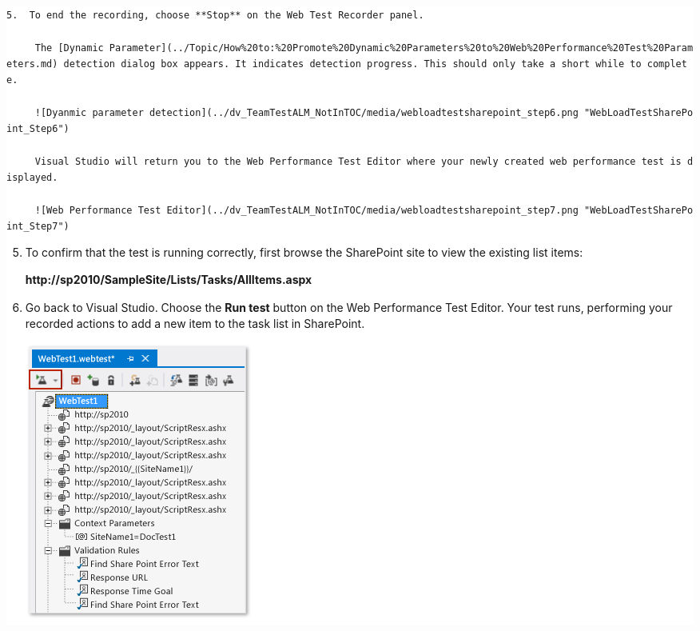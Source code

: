     5.  To end the recording, choose **Stop** on the Web Test Recorder panel.  
  
         The [Dynamic Parameter](../Topic/How%20to:%20Promote%20Dynamic%20Parameters%20to%20Web%20Performance%20Test%20Parameters.md) detection dialog box appears. It indicates detection progress. This should only take a short while to complete.  
  
         ![Dyanmic parameter detection](../dv_TeamTestALM_NotInTOC/media/webloadtestsharepoint_step6.png "WebLoadTestSharePoint_Step6")  
  
         Visual Studio will return you to the Web Performance Test Editor where your newly created web performance test is displayed.  
  
         ![Web Performance Test Editor](../dv_TeamTestALM_NotInTOC/media/webloadtestsharepoint_step7.png "WebLoadTestSharePoint_Step7")  
  
5.  To confirm that the test is running correctly, first browse the SharePoint site to view the existing list items:  
  
     **http://sp2010/SampleSite/Lists/Tasks/AllItems.aspx**  
  
6.  Go back to Visual Studio. Choose the **Run test** button on the Web Performance Test Editor. Your test runs, performing your recorded actions to add a new item to the task list in SharePoint.  
  
     ![Run web performance test](../dv_TeamTestALM/media/webloadtestsharepoint_step8.png "WebLoadTestSharePoint_Step8")  
  